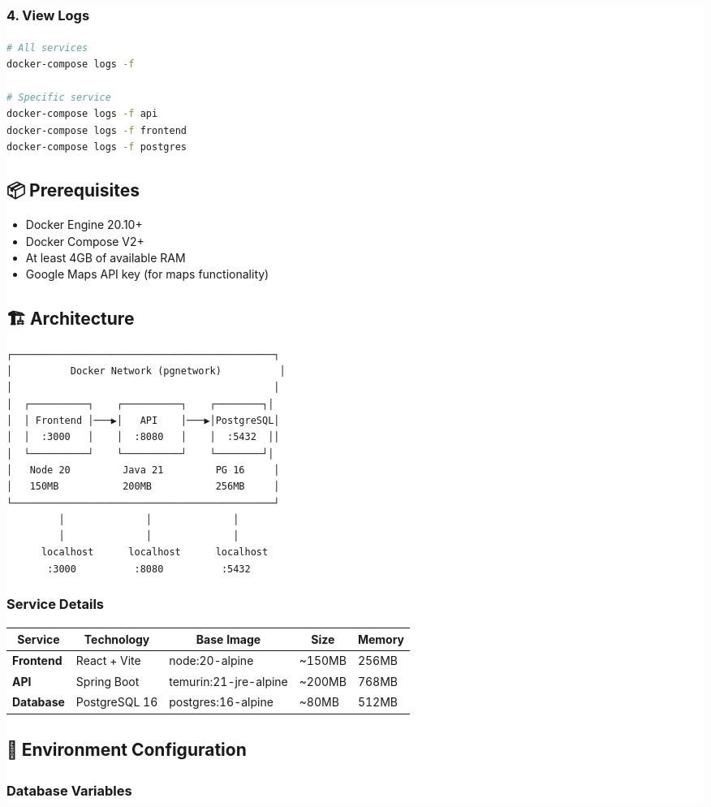 ### 4. View Logs

```bash
# All services
docker-compose logs -f

# Specific service
docker-compose logs -f api
docker-compose logs -f frontend
docker-compose logs -f postgres
```

## 📦 Prerequisites

- Docker Engine 20.10+
- Docker Compose V2+
- At least 4GB of available RAM
- Google Maps API key (for maps functionality)

## 🏗️ Architecture

```
┌─────────────────────────────────────────────┐
│          Docker Network (pgnetwork)          │
│                                             │
│  ┌──────────┐    ┌──────────┐    ┌────────┐│
│  │ Frontend │───▶│   API    │───▶│PostgreSQL│
│  │  :3000   │    │  :8080   │    │  :5432  ││
│  └──────────┘    └──────────┘    └────────┘│
│   Node 20         Java 21         PG 16     │
│   150MB           200MB           256MB     │
└─────────────────────────────────────────────┘
         │              │              │
         │              │              │
      localhost      localhost      localhost
       :3000          :8080          :5432
```

### Service Details

| Service | Technology | Base Image | Size | Memory |
|---------|-----------|------------|------|--------|
| **Frontend** | React + Vite | node:20-alpine | ~150MB | 256MB |
| **API** | Spring Boot | temurin:21-jre-alpine | ~200MB | 768MB |
| **Database** | PostgreSQL 16 | postgres:16-alpine | ~80MB | 512MB |

## 🔧 Environment Configuration

### Database Variables
